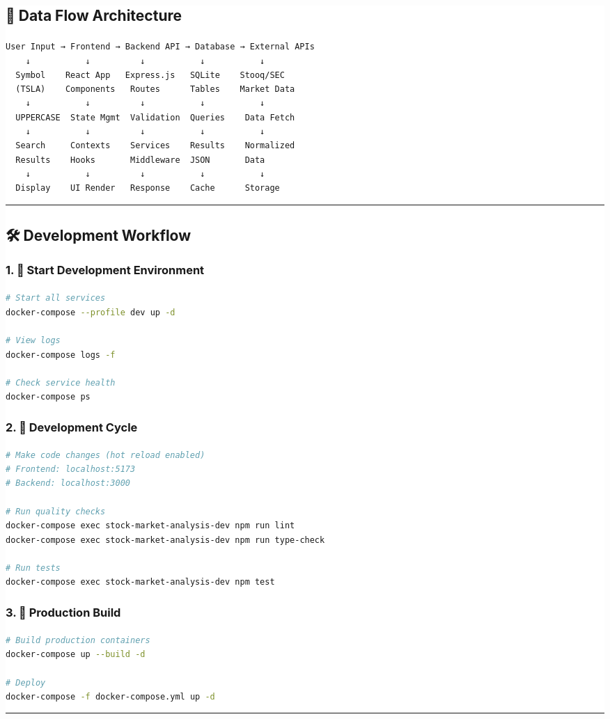 ## 🔄 **Data Flow Architecture**

```
User Input → Frontend → Backend API → Database → External APIs
    ↓           ↓          ↓           ↓           ↓
  Symbol    React App   Express.js   SQLite    Stooq/SEC
  (TSLA)    Components   Routes      Tables    Market Data
    ↓           ↓          ↓           ↓           ↓
  UPPERCASE  State Mgmt  Validation  Queries    Data Fetch
    ↓           ↓          ↓           ↓           ↓
  Search     Contexts    Services    Results    Normalized
  Results    Hooks       Middleware  JSON       Data
    ↓           ↓          ↓           ↓           ↓
  Display    UI Render   Response    Cache      Storage
```

---

## 🛠️ **Development Workflow**

### **1. 🚀 Start Development Environment**
```bash
# Start all services
docker-compose --profile dev up -d

# View logs
docker-compose logs -f

# Check service health
docker-compose ps
```

### **2. 🔄 Development Cycle**
```bash
# Make code changes (hot reload enabled)
# Frontend: localhost:5173
# Backend: localhost:3000

# Run quality checks
docker-compose exec stock-market-analysis-dev npm run lint
docker-compose exec stock-market-analysis-dev npm run type-check

# Run tests
docker-compose exec stock-market-analysis-dev npm test
```

### **3. 🚀 Production Build**
```bash
# Build production containers
docker-compose up --build -d

# Deploy
docker-compose -f docker-compose.yml up -d
```

---